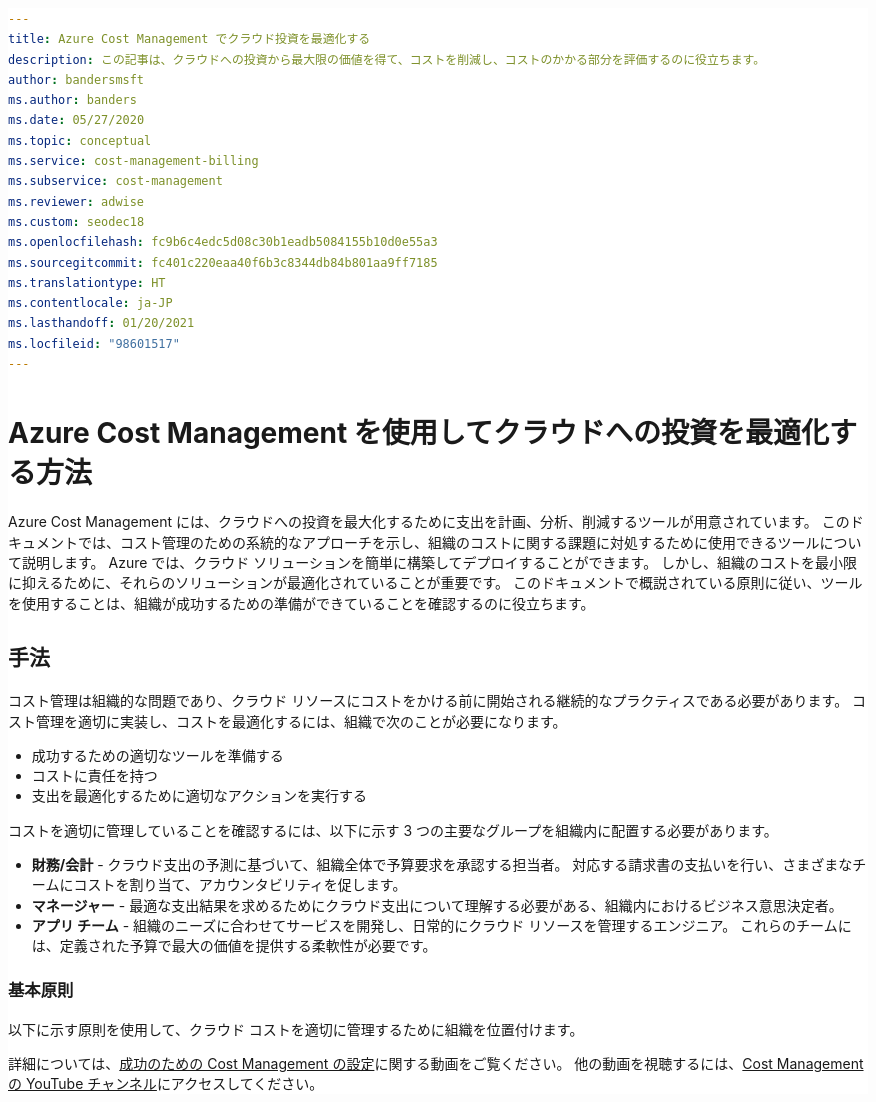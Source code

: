 ```yaml
---
title: Azure Cost Management でクラウド投資を最適化する
description: この記事は、クラウドへの投資から最大限の価値を得て、コストを削減し、コストのかかる部分を評価するのに役立ちます。
author: bandersmsft
ms.author: banders
ms.date: 05/27/2020
ms.topic: conceptual
ms.service: cost-management-billing
ms.subservice: cost-management
ms.reviewer: adwise
ms.custom: seodec18
ms.openlocfilehash: fc9b6c4edc5d08c30b1eadb5084155b10d0e55a3
ms.sourcegitcommit: fc401c220eaa40f6b3c8344db84b801aa9ff7185
ms.translationtype: HT
ms.contentlocale: ja-JP
ms.lasthandoff: 01/20/2021
ms.locfileid: "98601517"
---
```

# <a name="how-to-optimize-your-cloud-investment-with-azure-cost-management"></a>Azure Cost Management を使用してクラウドへの投資を最適化する方法

Azure Cost Management には、クラウドへの投資を最大化するために支出を計画、分析、削減するツールが用意されています。 このドキュメントでは、コスト管理のための系統的なアプローチを示し、組織のコストに関する課題に対処するために使用できるツールについて説明します。 Azure では、クラウド ソリューションを簡単に構築してデプロイすることができます。 しかし、組織のコストを最小限に抑えるために、それらのソリューションが最適化されていることが重要です。 このドキュメントで概説されている原則に従い、ツールを使用することは、組織が成功するための準備ができていることを確認するのに役立ちます。

## <a name="methodology"></a>手法

コスト管理は組織的な問題であり、クラウド リソースにコストをかける前に開始される継続的なプラクティスである必要があります。 コスト管理を適切に実装し、コストを最適化するには、組織で次のことが必要になります。

- 成功するための適切なツールを準備する
- コストに責任を持つ
- 支出を最適化するために適切なアクションを実行する

コストを適切に管理していることを確認するには、以下に示す 3 つの主要なグループを組織内に配置する必要があります。

- **財務/会計** - クラウド支出の予測に基づいて、組織全体で予算要求を承認する担当者。 対応する請求書の支払いを行い、さまざまなチームにコストを割り当て、アカウンタビリティを促します。
- **マネージャー** - 最適な支出結果を求めるためにクラウド支出について理解する必要がある、組織内におけるビジネス意思決定者。
- **アプリ チーム** - 組織のニーズに合わせてサービスを開発し、日常的にクラウド リソースを管理するエンジニア。 これらのチームには、定義された予算で最大の価値を提供する柔軟性が必要です。

### <a name="key-principles"></a>基本原則

以下に示す原則を使用して、クラウド コストを適切に管理するために組織を位置付けます。

詳細については、[成功のための Cost Management の設定](https://www.youtube.com/watch?v=dVuwITdSAZ4)に関する動画をご覧ください。 他の動画を視聴するには、[Cost Management の YouTube チャンネル](https://www.youtube.com/c/AzureCostManagement)にアクセスしてください。

